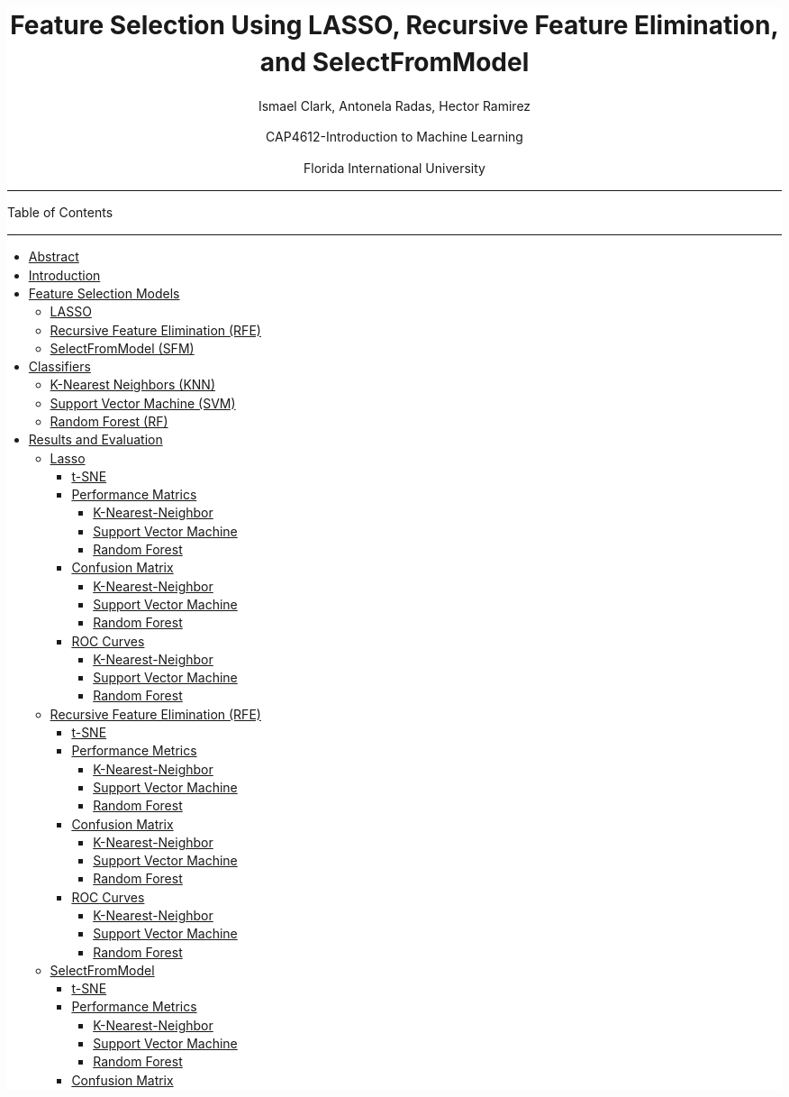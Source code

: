 <center>
<h1> Feature Selection Using LASSO, Recursive Feature Elimination, and SelectFromModel </h1>

 <p2>
 Ismael Clark, Antonela Radas, Hector Ramirez

 CAP4612-Introduction to Machine Learning

 Florida International University

 </p2>

</center>

<div style="page-break-after: always;"></div>

______________________________________________

<p2>Table of Contents<p2>

______________________________________________

- [Abstract](#abstract)
- [Introduction](#introduction)
- [Feature Selection Models](#feature-selection-models)
  - [LASSO](#lasso)
  - [Recursive Feature Elimination (RFE)](#recursive-feature-elimination-rfe)
  - [SelectFromModel (SFM)](#selectfrommodel-sfm)
- [Classifiers](#classifiers)
  - [K-Nearest Neighbors (KNN)](#k-nearest-neighbors-knn)
  - [Support Vector Machine (SVM)](#support-vector-machine-svm)
  - [Random Forest (RF)](#random-forest-rf)
- [Results and Evaluation](#results-and-evaluation)
  - [Lasso](#lasso-1)
    - [t-SNE](#t-sne)
    - [Performance Matrics](#performance-matrics)
      - [K-Nearest-Neighbor](#k-nearest-neighbor)
      - [Support Vector Machine](#support-vector-machine)
      - [Random Forest](#random-forest)
    - [Confusion Matrix](#confusion-matrix)
      - [K-Nearest-Neighbor](#k-nearest-neighbor-1)
      - [Support Vector Machine](#support-vector-machine-1)
      - [Random Forest](#random-forest-1)
    - [ROC Curves](#roc-curves)
      - [K-Nearest-Neighbor](#k-nearest-neighbor-2)
      - [Support Vector Machine](#support-vector-machine-2)
      - [Random Forest](#random-forest-2)
  - [Recursive Feature Elimination (RFE)](#recursive-feature-elimination-rfe-1)
    - [t-SNE](#t-sne-1)
    - [Performance Metrics](#performance-metrics)
      - [K-Nearest-Neighbor](#k-nearest-neighbor-3)
      - [Support Vector Machine](#support-vector-machine-3)
      - [Random Forest](#random-forest-3)
    - [Confusion Matrix](#confusion-matrix-1)
      - [K-Nearest-Neighbor](#k-nearest-neighbor-4)
      - [Support Vector Machine](#support-vector-machine-4)
      - [Random Forest](#random-forest-4)
    - [ROC Curves](#roc-curves-1)
      - [K-Nearest-Neighbor](#k-nearest-neighbor-5)
      - [Support Vector Machine](#support-vector-machine-5)
      - [Random Forest](#random-forest-5)
  - [SelectFromModel](#selectfrommodel)
    - [t-SNE](#t-sne-2)
    - [Performance Metrics](#performance-metrics-1)
      - [K-Nearest-Neighbor](#k-nearest-neighbor-6)
      - [Support Vector Machine](#support-vector-machine-6)
      - [Random Forest](#random-forest-6)
    - [Confusion Matrix](#confusion-matrix-2)